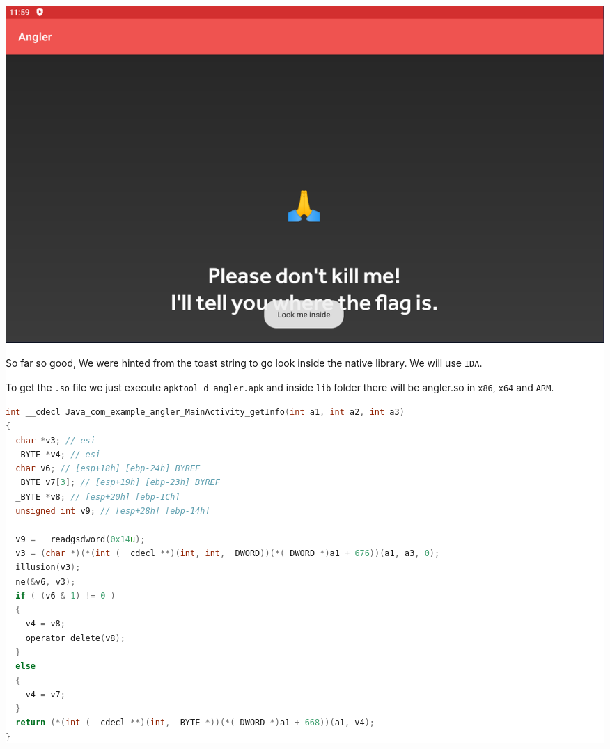 <img src="../assets/img/posts/Joker_Angler/intent.png">

So far so good, We were hinted from the toast string to go look inside the native library. We will use `IDA`.

To get the `.so` file we just execute `apktool d angler.apk` and inside `lib` folder there will be angler.so in `x86`, `x64` and `ARM`.

```c
int __cdecl Java_com_example_angler_MainActivity_getInfo(int a1, int a2, int a3)
{
  char *v3; // esi
  _BYTE *v4; // esi
  char v6; // [esp+18h] [ebp-24h] BYREF
  _BYTE v7[3]; // [esp+19h] [ebp-23h] BYREF
  _BYTE *v8; // [esp+20h] [ebp-1Ch]
  unsigned int v9; // [esp+28h] [ebp-14h]

  v9 = __readgsdword(0x14u);
  v3 = (char *)(*(int (__cdecl **)(int, int, _DWORD))(*(_DWORD *)a1 + 676))(a1, a3, 0);
  illusion(v3);
  ne(&v6, v3);
  if ( (v6 & 1) != 0 )
  {
    v4 = v8;
    operator delete(v8);
  }
  else
  {
    v4 = v7;
  }
  return (*(int (__cdecl **)(int, _BYTE *))(*(_DWORD *)a1 + 668))(a1, v4);
}
```
